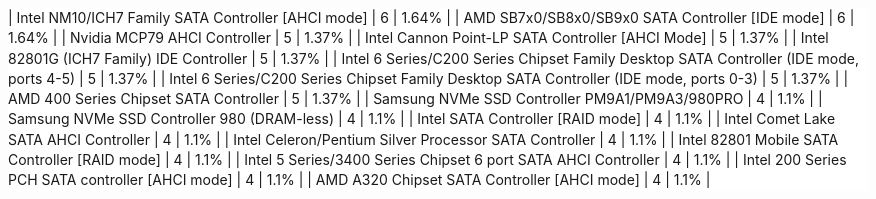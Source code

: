 | Intel NM10/ICH7 Family SATA Controller [AHCI mode]                                      | 6         | 1.64%   |
| AMD SB7x0/SB8x0/SB9x0 SATA Controller [IDE mode]                                        | 6         | 1.64%   |
| Nvidia MCP79 AHCI Controller                                                            | 5         | 1.37%   |
| Intel Cannon Point-LP SATA Controller [AHCI Mode]                                       | 5         | 1.37%   |
| Intel 82801G (ICH7 Family) IDE Controller                                               | 5         | 1.37%   |
| Intel 6 Series/C200 Series Chipset Family Desktop SATA Controller (IDE mode, ports 4-5) | 5         | 1.37%   |
| Intel 6 Series/C200 Series Chipset Family Desktop SATA Controller (IDE mode, ports 0-3) | 5         | 1.37%   |
| AMD 400 Series Chipset SATA Controller                                                  | 5         | 1.37%   |
| Samsung NVMe SSD Controller PM9A1/PM9A3/980PRO                                          | 4         | 1.1%    |
| Samsung NVMe SSD Controller 980 (DRAM-less)                                             | 4         | 1.1%    |
| Intel SATA Controller [RAID mode]                                                       | 4         | 1.1%    |
| Intel Comet Lake SATA AHCI Controller                                                   | 4         | 1.1%    |
| Intel Celeron/Pentium Silver Processor SATA Controller                                  | 4         | 1.1%    |
| Intel 82801 Mobile SATA Controller [RAID mode]                                          | 4         | 1.1%    |
| Intel 5 Series/3400 Series Chipset 6 port SATA AHCI Controller                          | 4         | 1.1%    |
| Intel 200 Series PCH SATA controller [AHCI mode]                                        | 4         | 1.1%    |
| AMD A320 Chipset SATA Controller [AHCI mode]                                            | 4         | 1.1%    |
